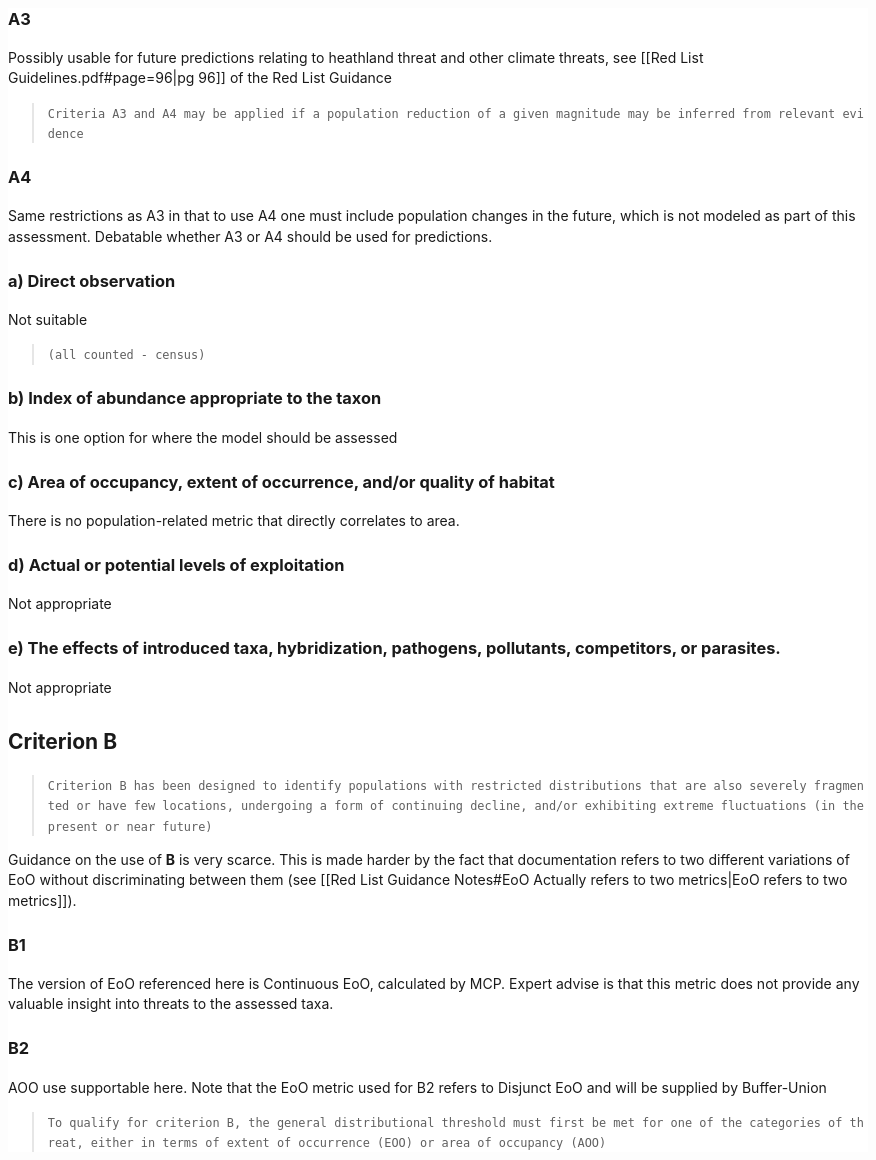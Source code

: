 ### A3
Possibly usable for future predictions relating to heathland threat and other climate threats, see [[Red List Guidelines.pdf#page=96|pg 96]] of the Red List Guidance

>`Criteria A3 and A4 may be applied if a population reduction of a given magnitude may be inferred from relevant evidence`

### A4
Same restrictions as A3 in that to use A4 one must include population changes in the future, which is not modeled as part of this assessment. Debatable whether A3 or A4 should be used for predictions.

### a) Direct observation
Not suitable
>`(all counted - census)`

### b) Index of abundance appropriate to the taxon
This is one option for where the model should be assessed

### c) Area of occupancy, extent of occurrence, and/or quality of habitat
There is no population-related metric that directly correlates to area.

### d) Actual or potential levels of exploitation
Not appropriate

### e) The effects of introduced taxa, hybridization, pathogens, pollutants, competitors, or parasites.
Not appropriate

## Criterion B

>`Criterion B has been designed to identify populations with restricted distributions that are also severely fragmented or have few locations, undergoing a form of continuing decline, and/or exhibiting extreme fluctuations (in the present or near future)`

Guidance on the use of **B** is very scarce. This is made harder by the fact that documentation refers to two different variations of EoO without discriminating between them (see [[Red List Guidance Notes#EoO Actually refers to two metrics|EoO refers to two metrics]]). 

### B1
The version of EoO referenced here is Continuous EoO, calculated by MCP. Expert advise is that this metric does not provide any valuable insight into threats to the assessed taxa. 

### B2
AOO use supportable here. Note that the EoO metric used for B2 refers to Disjunct EoO and will be supplied by Buffer-Union

>`To qualify for criterion B, the general distributional threshold must first be met for one of the categories of threat, either in terms of extent of occurrence (EOO) or area of occupancy (AOO)`
